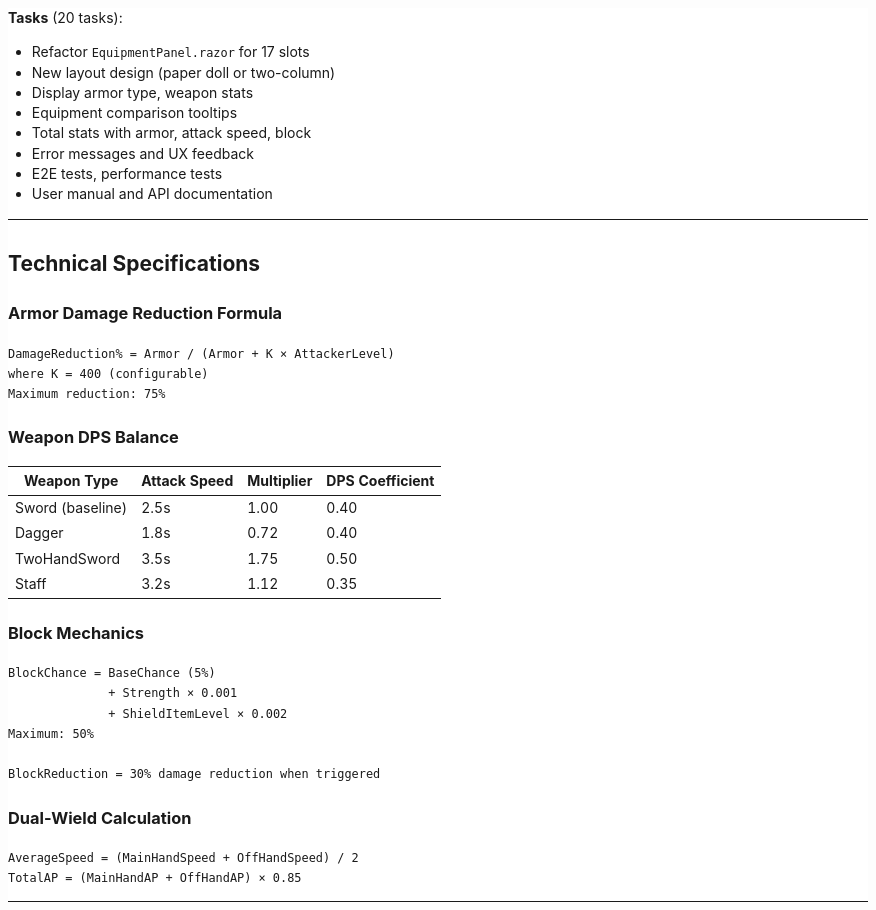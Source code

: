 **Tasks** (20 tasks):
- Refactor `EquipmentPanel.razor` for 17 slots
- New layout design (paper doll or two-column)
- Display armor type, weapon stats
- Equipment comparison tooltips
- Total stats with armor, attack speed, block
- Error messages and UX feedback
- E2E tests, performance tests
- User manual and API documentation

---

## Technical Specifications

### Armor Damage Reduction Formula

```
DamageReduction% = Armor / (Armor + K × AttackerLevel)
where K = 400 (configurable)
Maximum reduction: 75%
```

### Weapon DPS Balance

| Weapon Type | Attack Speed | Multiplier | DPS Coefficient |
|------------|--------------|------------|-----------------|
| Sword (baseline) | 2.5s | 1.00 | 0.40 |
| Dagger | 1.8s | 0.72 | 0.40 |
| TwoHandSword | 3.5s | 1.75 | 0.50 |
| Staff | 3.2s | 1.12 | 0.35 |

### Block Mechanics

```
BlockChance = BaseChance (5%) 
              + Strength × 0.001 
              + ShieldItemLevel × 0.002
Maximum: 50%

BlockReduction = 30% damage reduction when triggered
```

### Dual-Wield Calculation

```
AverageSpeed = (MainHandSpeed + OffHandSpeed) / 2
TotalAP = (MainHandAP + OffHandAP) × 0.85
```

---
